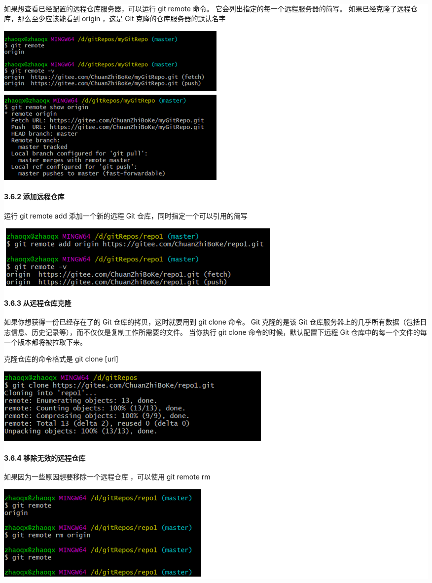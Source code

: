 如果想查看已经配置的远程仓库服务器，可以运行 git remote 命令。 它会列出指定的每一个远程服务器的简写。 如果已经克隆了远程仓库，那么至少应该能看到 origin ，这是 Git 克隆的仓库服务器的默认名字

![1559617010082](img/图片27.png)

####   3.6.2 添加远程仓库

运行 git remote add <shortname> <url> 添加一个新的远程 Git 仓库，同时指定一个可以引用的简写

​                              ![1559617027057](img/图片28.png)

####   3.6.3 从远程仓库克隆

如果你想获得一份已经存在了的 Git 仓库的拷贝，这时就要用到 git clone 命令。 Git 克隆的是该 Git 仓库服务器上的几乎所有数据（包括日志信息、历史记录等），而不仅仅是复制工作所需要的文件。 当你执行 git clone 命令的时候，默认配置下远程 Git 仓库中的每一个文件的每一个版本都将被拉取下来。

克隆仓库的命令格式是 git clone [url] 

![1559617051229](img/图片29.png)

####   3.6.4 移除无效的远程仓库

如果因为一些原因想要移除一个远程仓库 ，可以使用 git remote rm

![1559617071094](img/图片30.png)
